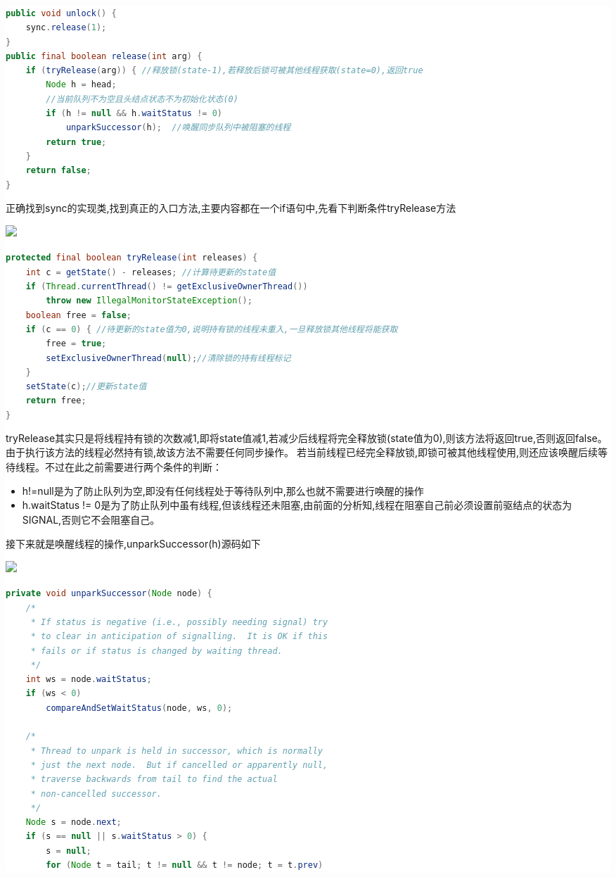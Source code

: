 ```java
public void unlock() {
    sync.release(1);  
}
public final boolean release(int arg) {
    if (tryRelease(arg)) { //释放锁(state-1),若释放后锁可被其他线程获取(state=0),返回true
        Node h = head;
        //当前队列不为空且头结点状态不为初始化状态(0)   
        if (h != null && h.waitStatus != 0)
            unparkSuccessor(h);  //唤醒同步队列中被阻塞的线程
        return true;
    }
    return false;
}
```

正确找到sync的实现类,找到真正的入口方法,主要内容都在一个if语句中,先看下判断条件tryRelease方法

![](https://tinaxiawuhao.github.io/post-images/1634801958450.png)

```java
protected final boolean tryRelease(int releases) {
    int c = getState() - releases; //计算待更新的state值
    if (Thread.currentThread() != getExclusiveOwnerThread())
        throw new IllegalMonitorStateException();
    boolean free = false;
    if (c == 0) { //待更新的state值为0,说明持有锁的线程未重入,一旦释放锁其他线程将能获取
        free = true; 
        setExclusiveOwnerThread(null);//清除锁的持有线程标记
    }
    setState(c);//更新state值
    return free;
}
```

tryRelease其实只是将线程持有锁的次数减1,即将state值减1,若减少后线程将完全释放锁(state值为0),则该方法将返回true,否则返回false。由于执行该方法的线程必然持有锁,故该方法不需要任何同步操作。
若当前线程已经完全释放锁,即锁可被其他线程使用,则还应该唤醒后续等待线程。不过在此之前需要进行两个条件的判断：

- h!=null是为了防止队列为空,即没有任何线程处于等待队列中,那么也就不需要进行唤醒的操作
- h.waitStatus != 0是为了防止队列中虽有线程,但该线程还未阻塞,由前面的分析知,线程在阻塞自己前必须设置前驱结点的状态为SIGNAL,否则它不会阻塞自己。

接下来就是唤醒线程的操作,unparkSuccessor(h)源码如下

![](https://tinaxiawuhao.github.io/post-images/1634801976600.png)

```java
private void unparkSuccessor(Node node) {
    /*
     * If status is negative (i.e., possibly needing signal) try
     * to clear in anticipation of signalling.  It is OK if this
     * fails or if status is changed by waiting thread.
     */
    int ws = node.waitStatus;
    if (ws < 0)
        compareAndSetWaitStatus(node, ws, 0);

    /*
     * Thread to unpark is held in successor, which is normally
     * just the next node.  But if cancelled or apparently null,
     * traverse backwards from tail to find the actual
     * non-cancelled successor.
     */
    Node s = node.next;
    if (s == null || s.waitStatus > 0) {
        s = null;
        for (Node t = tail; t != null && t != node; t = t.prev)
```